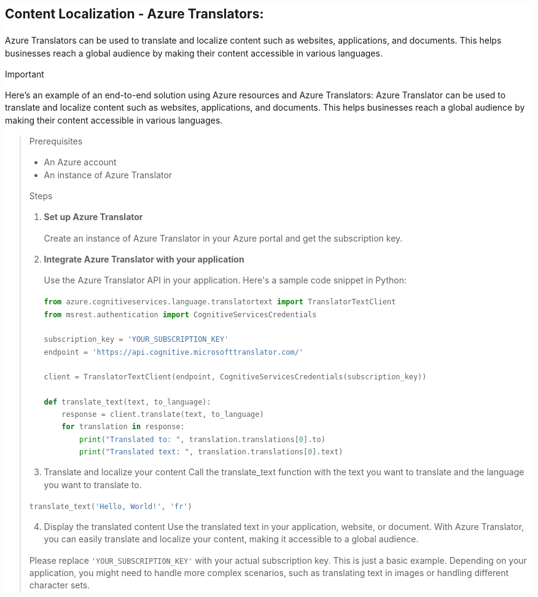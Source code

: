 
## Content Localization - Azure Translators:


Azure Translators can be used to translate and localize content such as websites, applications, and documents. This helps businesses reach a global audience by making their content accessible in various languages.

> [!IMPORTANT]
> Here’s an example of an end-to-end solution using Azure resources and Azure Translators: Azure Translator can be used to translate and localize content such as websites, applications, and documents. This helps businesses reach a global audience by making their content accessible in various languages.

> Prerequisites
> 
> - An Azure account
> - An instance of Azure Translator
> 
> Steps
> 1. **Set up Azure Translator**
> 
>    Create an instance of Azure Translator in your Azure portal and get the subscription key.
> 
> 2. **Integrate Azure Translator with your application**
> 
>    Use the Azure Translator API in your application. Here's a sample code snippet in Python:
> 
>    ```python
>    from azure.cognitiveservices.language.translatortext import TranslatorTextClient
>    from msrest.authentication import CognitiveServicesCredentials
> 
>    subscription_key = 'YOUR_SUBSCRIPTION_KEY'
>    endpoint = 'https://api.cognitive.microsofttranslator.com/'
> 
>    client = TranslatorTextClient(endpoint, CognitiveServicesCredentials(subscription_key))
> 
>    def translate_text(text, to_language):
>        response = client.translate(text, to_language)
>        for translation in response:
>            print("Translated to: ", translation.translations[0].to)
>            print("Translated text: ", translation.translations[0].text)
>     ```
> 
> 3. Translate and localize your content Call the translate_text function with the text you want to translate and the language you want to translate to.
> ```python 
> translate_text('Hello, World!', 'fr')
> ```
> 
> 4. Display the translated content Use the translated text in your application, website, or document. With Azure Translator, you can easily translate and localize your content, making it accessible to a global audience. <br/>
> 
> Please replace `'YOUR_SUBSCRIPTION_KEY'` with your actual subscription key. This is just a basic example. Depending on your application, you might need to handle more complex scenarios, such as translating text in images or handling different character sets.
> 
